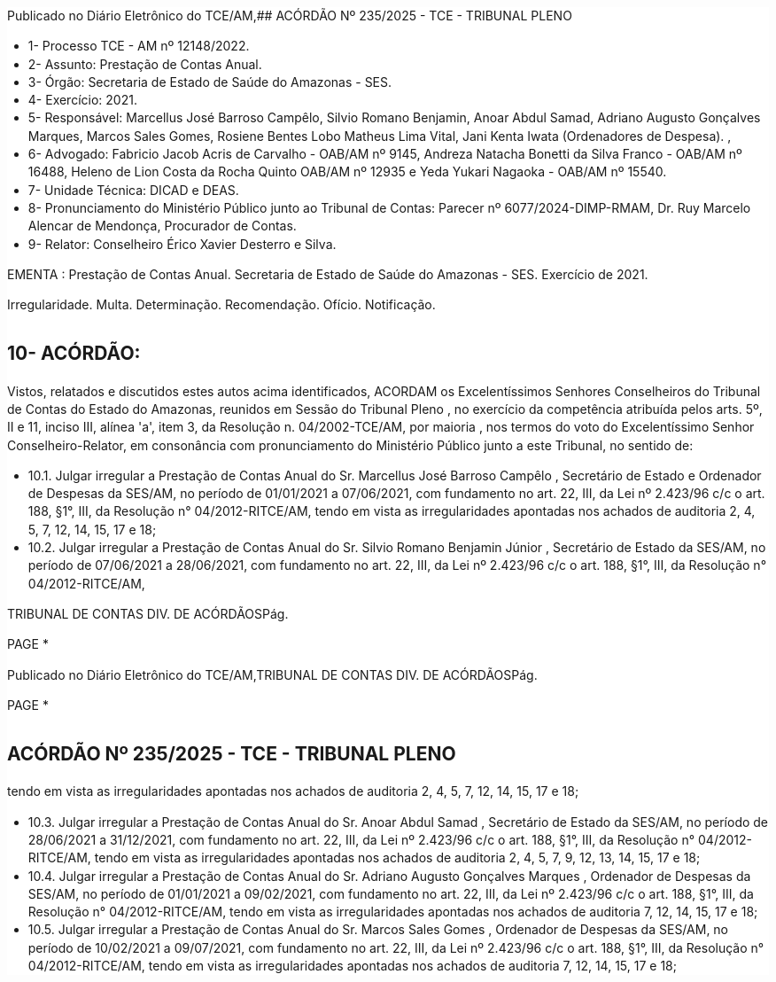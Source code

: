 Publicado  no  Diário  Eletrônico do TCE/AM,## ACÓRDÃO Nº 235/2025 - TCE - TRIBUNAL PLENO

- 1- Processo TCE - AM nº 12148/2022.
- 2- Assunto: Prestação de Contas Anual.
- 3- Órgão: Secretaria de Estado de Saúde do Amazonas - SES.
- 4- Exercício: 2021.
- 5- Responsável: Marcellus  José  Barroso Campêlo,  Silvio  Romano  Benjamin,  Anoar Abdul  Samad, Adriano Augusto Gonçalves  Marques, Marcos Sales Gomes, Rosiene Bentes Lobo  Matheus Lima Vital, Jani Kenta Iwata (Ordenadores de Despesa). ,
- 6- Advogado: Fabricio  Jacob  Acris  de  Carvalho  -  OAB/AM  nº  9145,  Andreza  Natacha Bonetti da Silva Franco - OAB/AM nº 16488, Heleno de Lion Costa da Rocha Quinto OAB/AM nº 12935 e Yeda Yukari Nagaoka - OAB/AM nº 15540.
- 7- Unidade Técnica: DICAD e DEAS.
- 8- Pronunciamento  do  Ministério  Público  junto  ao  Tribunal  de  Contas: Parecer  nº 6077/2024-DIMP-RMAM,  Dr.  Ruy  Marcelo  Alencar  de  Mendonça,  Procurador  de Contas.
- 9- Relator: Conselheiro Érico Xavier Desterro e Silva.

EMENTA :  Prestação  de  Contas  Anual.  Secretaria de Estado de Saúde do Amazonas - SES. Exercício de 2021.

Irregularidade. Multa. Determinação. Recomendação. Ofício. Notificação.

## 10-  ACÓRDÃO:

Vistos, relatados e discutidos estes autos acima identificados, ACORDAM os Excelentíssimos Senhores Conselheiros do Tribunal de Contas do Estado do Amazonas, reunidos em Sessão do Tribunal Pleno , no exercício da competência atribuída pelos arts. 5º, II e 11, inciso III, alínea 'a', item 3, da Resolução n. 04/2002-TCE/AM, por maioria , nos termos do voto do Excelentíssimo Senhor Conselheiro-Relator, em consonância com pronunciamento do Ministério Público junto a este Tribunal, no sentido de:

- 10.1. Julgar irregular a  Prestação  de  Contas  Anual  do Sr.  Marcellus  José Barroso Campêlo ,  Secretário de Estado e Ordenador de Despesas da SES/AM, no período de 01/01/2021 a 07/06/2021, com fundamento no art.  22,  III,  da  Lei  nº  2.423/96  c/c  o  art.  188,  §1°,  III,  da  Resolução  n° 04/2012-RITCE/AM,  tendo  em  vista  as  irregularidades  apontadas  nos achados de auditoria 2, 4, 5, 7, 12, 14, 15, 17 e 18;
- 10.2. Julgar  irregular a  Prestação  de  Contas  Anual  do Sr.  Silvio  Romano Benjamin  Júnior , Secretário  de  Estado  da  SES/AM,  no  período  de 07/06/2021  a  28/06/2021,  com  fundamento  no  art.  22,  III,  da  Lei  nº 2.423/96  c/c  o  art.  188,  §1°,  III,  da  Resolução  n°  04/2012-RITCE/AM,

TRIBUNAL DE CONTAS DIV. DE ACÓRDÃOSPág.

PAGE   \*

Publicado  no  Diário  Eletrônico do TCE/AM,TRIBUNAL DE CONTAS DIV. DE ACÓRDÃOSPág.

PAGE   \*

## ACÓRDÃO Nº 235/2025 - TCE - TRIBUNAL PLENO

tendo em vista as irregularidades apontadas nos achados de auditoria 2, 4, 5, 7, 12, 14, 15, 17 e 18;

- 10.3. Julgar  irregular a  Prestação  de  Contas  Anual  do Sr.  Anoar  Abdul Samad ,  Secretário de Estado da SES/AM, no período de 28/06/2021 a 31/12/2021, com fundamento no art. 22, III, da Lei nº 2.423/96 c/c o art. 188,  §1°,  III,  da  Resolução  n°  04/2012-RITCE/AM,  tendo  em  vista  as irregularidades apontadas nos achados de auditoria 2, 4, 5, 7, 9, 12, 13, 14, 15, 17 e 18;
- 10.4. Julgar irregular a Prestação de Contas Anual do Sr. Adriano Augusto Gonçalves Marques ,  Ordenador de Despesas da SES/AM, no período de 01/01/2021 a 09/02/2021, com fundamento no art. 22, III, da Lei nº 2.423/96  c/c  o  art.  188,  §1°,  III,  da  Resolução  n°  04/2012-RITCE/AM, tendo em vista as irregularidades apontadas nos achados de auditoria 7, 12, 14, 15, 17 e 18;
- 10.5. Julgar  irregular a  Prestação  de  Contas  Anual  do Sr.  Marcos  Sales Gomes , Ordenador de Despesas da SES/AM, no período de 10/02/2021 a 09/07/2021, com fundamento no art. 22, III, da Lei nº 2.423/96 c/c o art. 188,  §1°,  III,  da  Resolução  n°  04/2012-RITCE/AM,  tendo  em  vista  as irregularidades apontadas nos achados de auditoria 7, 12, 14, 15, 17 e 18;